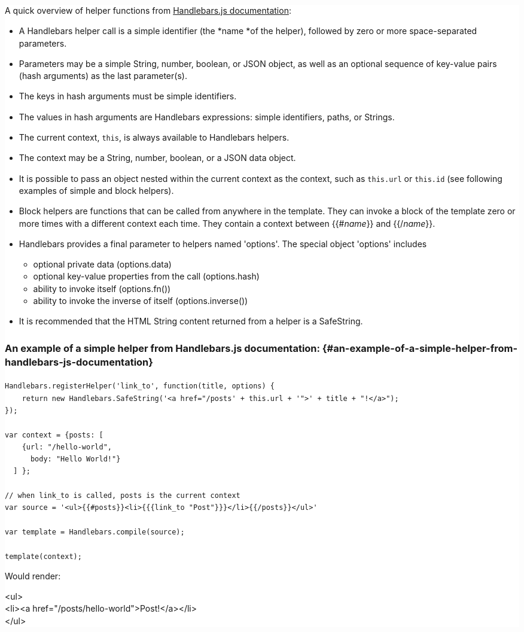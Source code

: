 A quick overview of helper functions from [Handlebars.js documentation](https://handlebarsjs.com/expressions.html):

* A Handlebars helper call is a simple identifier (the *name *of the helper), followed by zero or more space-separated parameters.
* Parameters may be a simple String, number, boolean, or JSON object, as well as an optional sequence of key-value pairs (hash arguments) as the last parameter(s).
* The keys in hash arguments must be simple identifiers.
* The values in hash arguments are Handlebars expressions: simple identifiers, paths, or Strings.
* The current context, `this`, is always available to Handlebars helpers.
* The context may be a String, number, boolean, or a JSON data object.
* It is possible to pass an object nested within the current context as the context, such as `this.url` or `this.id` (see following examples of simple and block helpers).

* Block helpers are functions that can be called from anywhere in the template. They can invoke a block of the template zero or more times with a different context each time. They contain a context between {{#*name*}} and {{/*name*}}.

* Handlebars provides a final parameter to helpers named 'options'. The special object 'options' includes

    * optional private data (options.data)
    * optional key-value properties from the call (options.hash)
    * ability to invoke itself (options.fn()) 
    * ability to invoke the inverse of itself (options.inverse())

* It is recommended that the HTML String content returned from a helper is a SafeString.

### An example of a simple helper from Handlebars.js documentation: {#an-example-of-a-simple-helper-from-handlebars-js-documentation}

```
Handlebars.registerHelper('link_to', function(title, options) {
    return new Handlebars.SafeString('<a href="/posts' + this.url + '">' + title + "!</a>");
});

var context = {posts: [
    {url: "/hello-world",
      body: "Hello World!"}
  ] };

// when link_to is called, posts is the current context
var source = '<ul>{{#posts}}<li>{{{link_to "Post"}}}</li>{{/posts}}</ul>'

var template = Handlebars.compile(source);

template(context);
```

Would render:  
  
&lt;ul&gt;  
&lt;li&gt;&lt;a href="/posts/hello-world"&gt;Post!&lt;/a&gt;&lt;/li&gt;  
&lt;/ul&gt;

